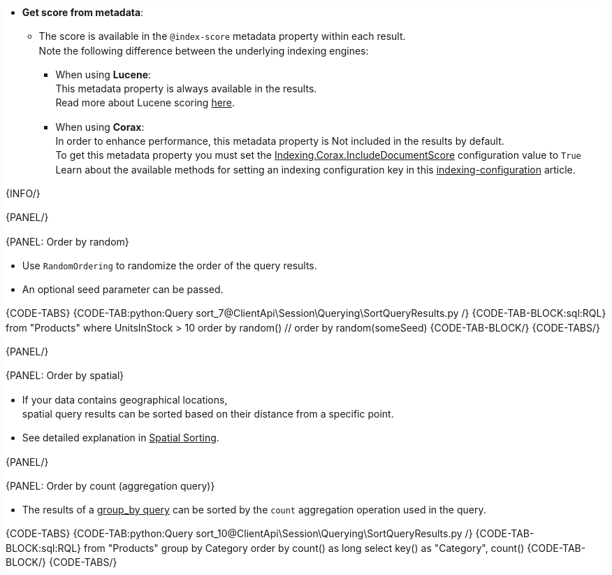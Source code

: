 * **Get score from metadata**:    

    * The score is available in the `@index-score` metadata property within each result.  
      Note the following difference between the underlying indexing engines:

      * When using **Lucene**:  
          This metadata property is always available in the results.  
          Read more about Lucene scoring [here](https://lucene.apache.org/core/3_3_0/scoring.html).

      * When using **Corax**:  
          In order to enhance performance, this metadata property is Not included in the results by default.  
          To get this metadata property you must set the [Indexing.Corax.IncludeDocumentScore](../../../server/configuration/indexing-configuration#indexing.corax.includedocumentscore) configuration value to `True`  
          Learn about the available methods for setting an indexing configuration key in this [indexing-configuration](../../../server/configuration/indexing-configuration) article.

{INFO/}

{PANEL/}

{PANEL: Order by random}

* Use `RandomOrdering` to randomize the order of the query results.

* An optional seed parameter can be passed.

{CODE-TABS}
{CODE-TAB:python:Query sort_7@ClientApi\Session\Querying\SortQueryResults.py /}
{CODE-TAB-BLOCK:sql:RQL}
from "Products"
where UnitsInStock > 10
order by random()
// order by random(someSeed)
{CODE-TAB-BLOCK/}
{CODE-TABS/}

{PANEL/}

{PANEL: Order by spatial}

* If your data contains geographical locations,  
  spatial query results can be sorted based on their distance from a specific point.

* See detailed explanation in [Spatial Sorting](../../../client-api/session/querying/how-to-make-a-spatial-query#spatial-sorting).

{PANEL/}

{PANEL: Order by count (aggregation query)}

* The results of a [group_by query](../../../client-api/session/querying/how-to-perform-group-by-query) can be sorted by the `count` aggregation operation used in the query.

{CODE-TABS}
{CODE-TAB:python:Query sort_10@ClientApi\Session\Querying\SortQueryResults.py /}
{CODE-TAB-BLOCK:sql:RQL}
from "Products"
group by Category
order by count() as long
select key() as "Category", count()
{CODE-TAB-BLOCK/}
{CODE-TABS/}
